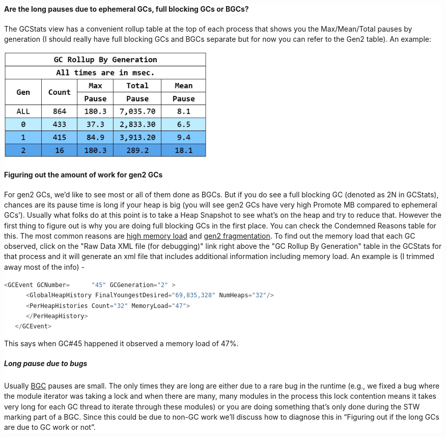 #### **Are the long pauses due to ephemeral GCs, full blocking GCs or BGCs?**

The GCStats view has a convenient rollup table at the top of each process that shows you the Max/Mean/Total pauses by generation (I should really have full blocking GCs and BGCs separate but for now you can refer to the Gen2 table). An example:

<img src=".\Rollup.jpg" alt="Rollup" style="zoom:80%;" />

#### **Figuring out the amount of work for gen2 GCs**

For gen2 GCs, we’d like to see most or all of them done as BGCs. But if you do see a full blocking GC (denoted as 2N in GCStats), chances are its pause time is long if your heap is big (you will see gen2 GCs have very high Promote MB compared to ephemeral GCs’). Usually what folks do at this point is to take a Heap Snapshot to see what’s on the heap and try to reduce that. However the first thing to figure out is why you are doing full blocking GCs in the first place. You can check the Condemned Reasons table for this. The most common reasons are [high memory load](#GC-is-per-process-but-is-aware-of-physical-memory-load-on-the-machine) and [gen2 fragmentation](#How-often-GCs-are-triggered). To find out the memory load that each GC observed, click on the "Raw Data XML file (for debugging)" link right above the "GC Rollup By Generation" table in the GCStats for that process and it will generate an xml file that includes additional information including memory load. An example is (I trimmed away most of the info) -

```c
<GCEvent GCNumber=      "45" GCGeneration="2" >
      <GlobalHeapHistory FinalYoungestDesired="69,835,328" NumHeaps="32"/>
      <PerHeapHistories Count="32" MemoryLoad="47">
      </PerHeapHistory>
   </GCEvent>
```

This says when GC#45 happened it observed a memory load of 47%.

##### Long pause due to bugs

Usually [BGC](#Concurrent-GCBackground-GC) pauses are small. The only times they are long are either due to a rare bug in the runtime (e.g., we fixed a bug where the module iterator was taking a lock and when there are many, many modules in the process this lock contention means it takes very long for each GC thread to iterate through these modules) or you are doing something that’s only done during the STW marking part of a BGC. Since this could be due to non-GC work we’ll discuss how to diagnose this in “Figuring out if the long GCs are due to GC work or not”.
